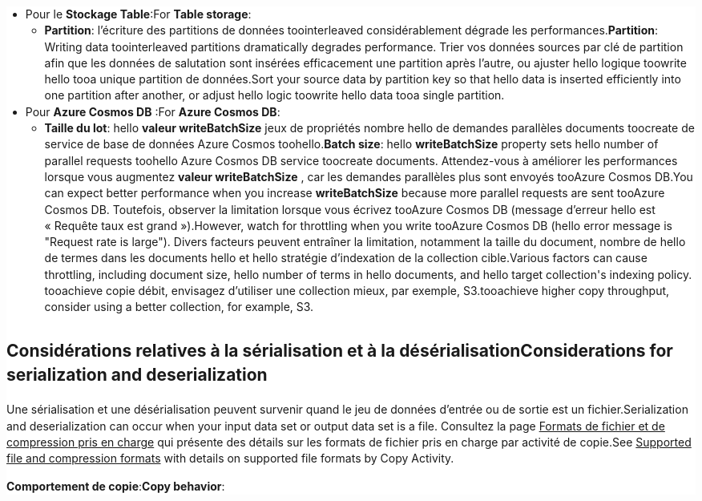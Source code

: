 * <span data-ttu-id="9cd99-367">Pour le **Stockage Table**:</span><span class="sxs-lookup"><span data-stu-id="9cd99-367">For **Table storage**:</span></span>
  * <span data-ttu-id="9cd99-368">**Partition**: l’écriture des partitions de données toointerleaved considérablement dégrade les performances.</span><span class="sxs-lookup"><span data-stu-id="9cd99-368">**Partition**: Writing data toointerleaved partitions dramatically degrades performance.</span></span> <span data-ttu-id="9cd99-369">Trier vos données sources par clé de partition afin que les données de salutation sont insérées efficacement une partition après l’autre, ou ajuster hello logique toowrite hello tooa unique partition de données.</span><span class="sxs-lookup"><span data-stu-id="9cd99-369">Sort your source data by partition key so that hello data is inserted efficiently into one partition after another, or adjust hello logic toowrite hello data tooa single partition.</span></span>
* <span data-ttu-id="9cd99-370">Pour **Azure Cosmos DB** :</span><span class="sxs-lookup"><span data-stu-id="9cd99-370">For **Azure Cosmos DB**:</span></span>
  * <span data-ttu-id="9cd99-371">**Taille du lot**: hello **valeur writeBatchSize** jeux de propriétés nombre hello de demandes parallèles documents toocreate de service de base de données Azure Cosmos toohello.</span><span class="sxs-lookup"><span data-stu-id="9cd99-371">**Batch size**: hello **writeBatchSize** property sets hello number of parallel requests toohello Azure Cosmos DB service toocreate documents.</span></span> <span data-ttu-id="9cd99-372">Attendez-vous à améliorer les performances lorsque vous augmentez **valeur writeBatchSize** , car les demandes parallèles plus sont envoyés tooAzure Cosmos DB.</span><span class="sxs-lookup"><span data-stu-id="9cd99-372">You can expect better performance when you increase **writeBatchSize** because more parallel requests are sent tooAzure Cosmos DB.</span></span> <span data-ttu-id="9cd99-373">Toutefois, observer la limitation lorsque vous écrivez tooAzure Cosmos DB (message d’erreur hello est « Requête taux est grand »).</span><span class="sxs-lookup"><span data-stu-id="9cd99-373">However, watch for throttling when you write tooAzure Cosmos DB (hello error message is "Request rate is large").</span></span> <span data-ttu-id="9cd99-374">Divers facteurs peuvent entraîner la limitation, notamment la taille du document, nombre de hello de termes dans les documents hello et hello stratégie d’indexation de la collection cible.</span><span class="sxs-lookup"><span data-stu-id="9cd99-374">Various factors can cause throttling, including document size, hello number of terms in hello documents, and hello target collection's indexing policy.</span></span> <span data-ttu-id="9cd99-375">tooachieve copie débit, envisagez d’utiliser une collection mieux, par exemple, S3.</span><span class="sxs-lookup"><span data-stu-id="9cd99-375">tooachieve higher copy throughput, consider using a better collection, for example, S3.</span></span>

## <a name="considerations-for-serialization-and-deserialization"></a><span data-ttu-id="9cd99-376">Considérations relatives à la sérialisation et à la désérialisation</span><span class="sxs-lookup"><span data-stu-id="9cd99-376">Considerations for serialization and deserialization</span></span>
<span data-ttu-id="9cd99-377">Une sérialisation et une désérialisation peuvent survenir quand le jeu de données d’entrée ou de sortie est un fichier.</span><span class="sxs-lookup"><span data-stu-id="9cd99-377">Serialization and deserialization can occur when your input data set or output data set is a file.</span></span> <span data-ttu-id="9cd99-378">Consultez la page [Formats de fichier et de compression pris en charge](data-factory-supported-file-and-compression-formats.md) qui présente des détails sur les formats de fichier pris en charge par activité de copie.</span><span class="sxs-lookup"><span data-stu-id="9cd99-378">See [Supported file and compression formats](data-factory-supported-file-and-compression-formats.md) with details on supported file formats by Copy Activity.</span></span>

<span data-ttu-id="9cd99-379">**Comportement de copie**:</span><span class="sxs-lookup"><span data-stu-id="9cd99-379">**Copy behavior**:</span></span>
